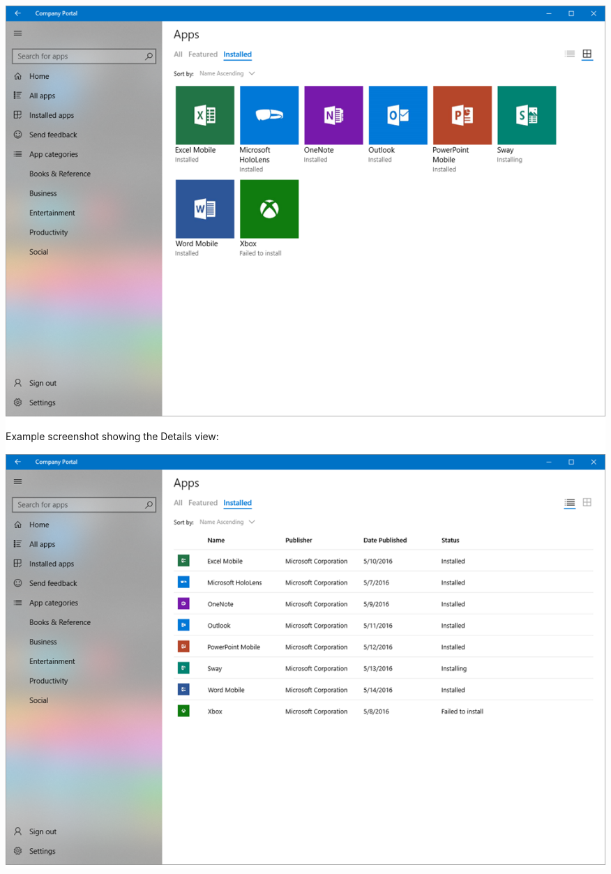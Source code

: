 ![Screenshot of the Intune Company Portal app for Windows showing the installed apps in tile view.](./media/whats-new-app-ui/tiles-installed-view-cpapp-1807.png)  

Example screenshot showing the Details view:  

![Screenshot of the Intune Company Portal app for Windows showing the installed apps in details view.](./media/whats-new-app-ui/details-installed-view-cpapp-1807.png)